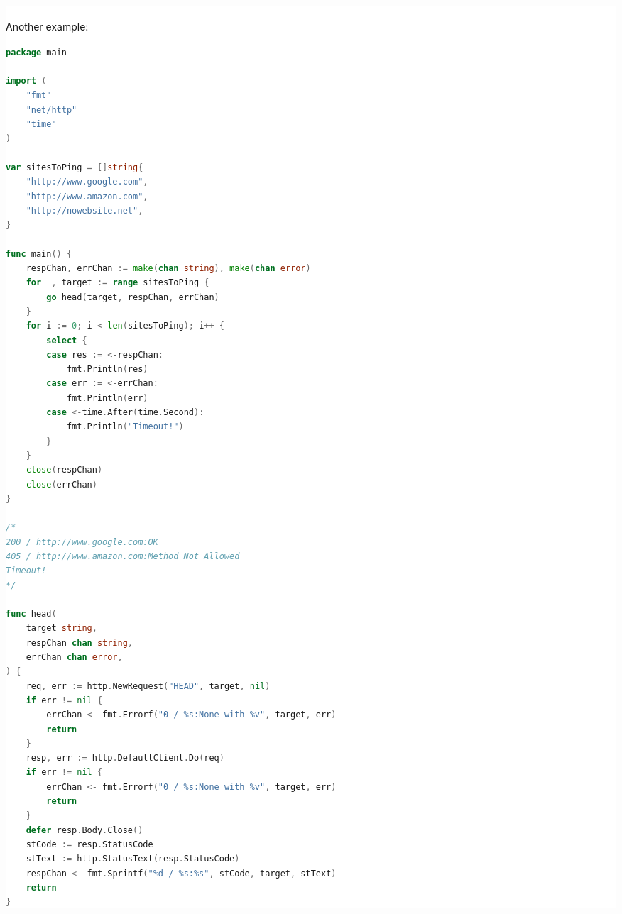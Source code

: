 <br>
Another example:

```go
package main

import (
	"fmt"
	"net/http"
	"time"
)

var sitesToPing = []string{
	"http://www.google.com",
	"http://www.amazon.com",
	"http://nowebsite.net",
}

func main() {
	respChan, errChan := make(chan string), make(chan error)
	for _, target := range sitesToPing {
		go head(target, respChan, errChan)
	}
	for i := 0; i < len(sitesToPing); i++ {
		select {
		case res := <-respChan:
			fmt.Println(res)
		case err := <-errChan:
			fmt.Println(err)
		case <-time.After(time.Second):
			fmt.Println("Timeout!")
		}
	}
	close(respChan)
	close(errChan)
}

/*
200 / http://www.google.com:OK
405 / http://www.amazon.com:Method Not Allowed
Timeout!
*/

func head(
	target string,
	respChan chan string,
	errChan chan error,
) {
	req, err := http.NewRequest("HEAD", target, nil)
	if err != nil {
		errChan <- fmt.Errorf("0 / %s:None with %v", target, err)
		return
	}
	resp, err := http.DefaultClient.Do(req)
	if err != nil {
		errChan <- fmt.Errorf("0 / %s:None with %v", target, err)
		return
	}
	defer resp.Body.Close()
	stCode := resp.StatusCode
	stText := http.StatusText(resp.StatusCode)
	respChan <- fmt.Sprintf("%d / %s:%s", stCode, target, stText)
	return
}
```